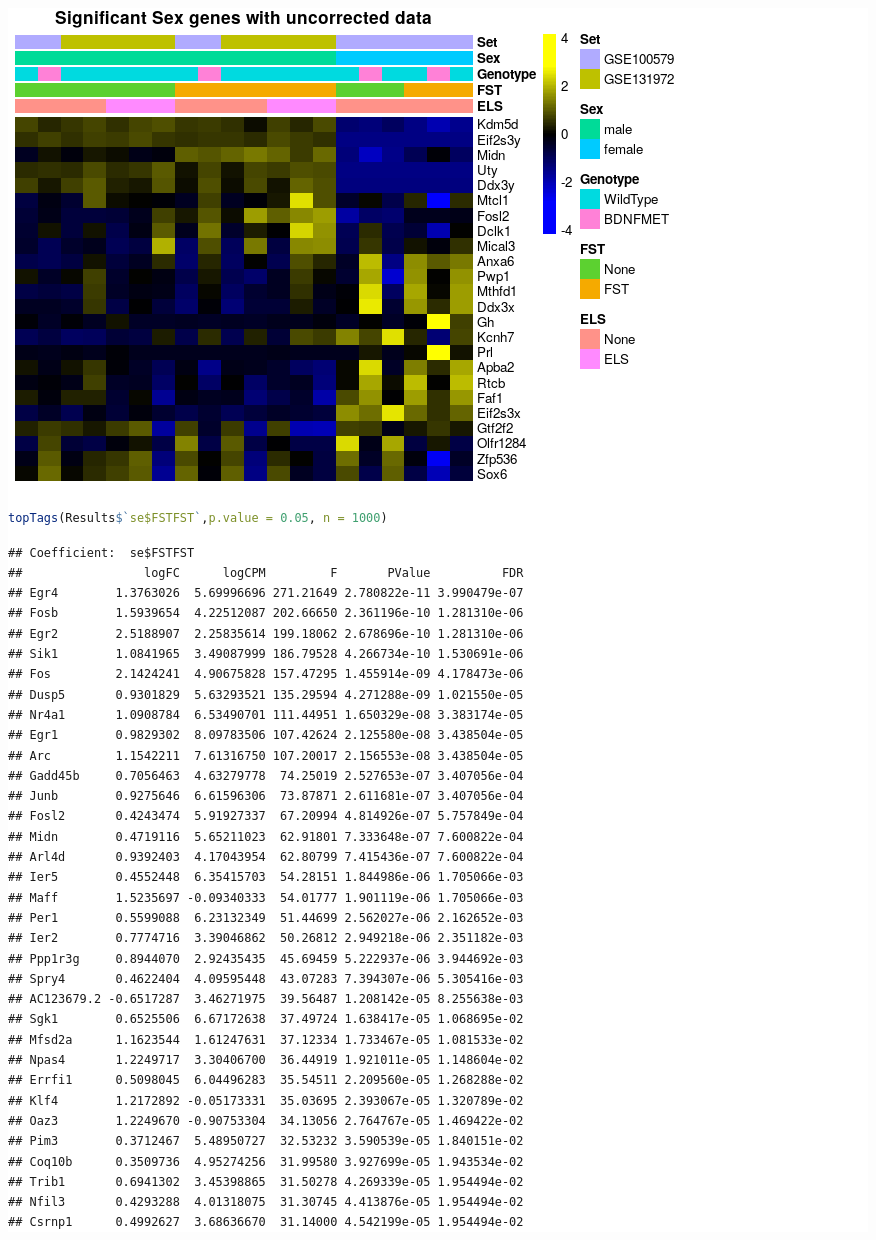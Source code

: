 ![](README_figs/README-unnamed-chunk-29-2.png)

```r
topTags(Results$`se$FSTFST`,p.value = 0.05, n = 1000)
```

```
## Coefficient:  se$FSTFST 
##                 logFC      logCPM         F       PValue          FDR
## Egr4        1.3763026  5.69996696 271.21649 2.780822e-11 3.990479e-07
## Fosb        1.5939654  4.22512087 202.66650 2.361196e-10 1.281310e-06
## Egr2        2.5188907  2.25835614 199.18062 2.678696e-10 1.281310e-06
## Sik1        1.0841965  3.49087999 186.79528 4.266734e-10 1.530691e-06
## Fos         2.1424241  4.90675828 157.47295 1.455914e-09 4.178473e-06
## Dusp5       0.9301829  5.63293521 135.29594 4.271288e-09 1.021550e-05
## Nr4a1       1.0908784  6.53490701 111.44951 1.650329e-08 3.383174e-05
## Egr1        0.9829302  8.09783506 107.42624 2.125580e-08 3.438504e-05
## Arc         1.1542211  7.61316750 107.20017 2.156553e-08 3.438504e-05
## Gadd45b     0.7056463  4.63279778  74.25019 2.527653e-07 3.407056e-04
## Junb        0.9275646  6.61596306  73.87871 2.611681e-07 3.407056e-04
## Fosl2       0.4243474  5.91927337  67.20994 4.814926e-07 5.757849e-04
## Midn        0.4719116  5.65211023  62.91801 7.333648e-07 7.600822e-04
## Arl4d       0.9392403  4.17043954  62.80799 7.415436e-07 7.600822e-04
## Ier5        0.4552448  6.35415703  54.28151 1.844986e-06 1.705066e-03
## Maff        1.5235697 -0.09340333  54.01777 1.901119e-06 1.705066e-03
## Per1        0.5599088  6.23132349  51.44699 2.562027e-06 2.162652e-03
## Ier2        0.7774716  3.39046862  50.26812 2.949218e-06 2.351182e-03
## Ppp1r3g     0.8944070  2.92435435  45.69459 5.222937e-06 3.944692e-03
## Spry4       0.4622404  4.09595448  43.07283 7.394307e-06 5.305416e-03
## AC123679.2 -0.6517287  3.46271975  39.56487 1.208142e-05 8.255638e-03
## Sgk1        0.6525506  6.67172638  37.49724 1.638417e-05 1.068695e-02
## Mfsd2a      1.1623544  1.61247631  37.12334 1.733467e-05 1.081533e-02
## Npas4       1.2249717  3.30406700  36.44919 1.921011e-05 1.148604e-02
## Errfi1      0.5098045  6.04496283  35.54511 2.209560e-05 1.268288e-02
## Klf4        1.2172892 -0.05173331  35.03695 2.393067e-05 1.320789e-02
## Oaz3        1.2249670 -0.90753304  34.13056 2.764767e-05 1.469422e-02
## Pim3        0.3712467  5.48950727  32.53232 3.590539e-05 1.840151e-02
## Coq10b      0.3509736  4.95274256  31.99580 3.927699e-05 1.943534e-02
## Trib1       0.6941302  3.45398865  31.50278 4.269339e-05 1.954494e-02
## Nfil3       0.4293288  4.01318075  31.30745 4.413876e-05 1.954494e-02
## Csrnp1      0.4992627  3.68636670  31.14000 4.542199e-05 1.954494e-02
```
